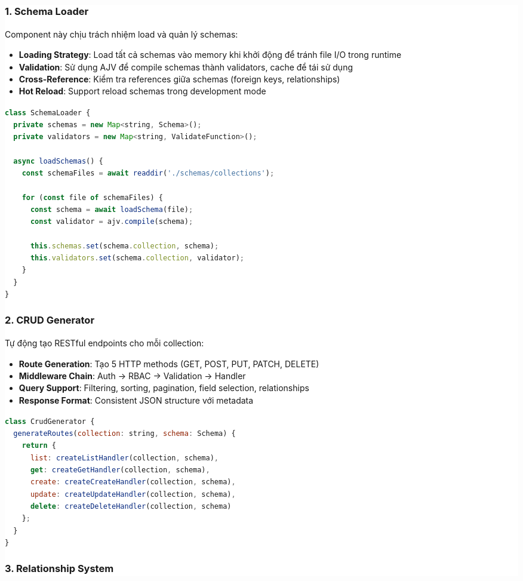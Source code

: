 ### 1. Schema Loader

Component này chịu trách nhiệm load và quản lý schemas:

- **Loading Strategy**: Load tất cả schemas vào memory khi khởi động để tránh file I/O trong runtime
- **Validation**: Sử dụng AJV để compile schemas thành validators, cache để tái sử dụng
- **Cross-Reference**: Kiểm tra references giữa schemas (foreign keys, relationships)
- **Hot Reload**: Support reload schemas trong development mode

```javascript
class SchemaLoader {
  private schemas = new Map<string, Schema>();
  private validators = new Map<string, ValidateFunction>();
  
  async loadSchemas() {
    const schemaFiles = await readdir('./schemas/collections');
    
    for (const file of schemaFiles) {
      const schema = await loadSchema(file);
      const validator = ajv.compile(schema);
      
      this.schemas.set(schema.collection, schema);
      this.validators.set(schema.collection, validator);
    }
  }
}
```

### 2. CRUD Generator

Tự động tạo RESTful endpoints cho mỗi collection:

- **Route Generation**: Tạo 5 HTTP methods (GET, POST, PUT, PATCH, DELETE)
- **Middleware Chain**: Auth → RBAC → Validation → Handler
- **Query Support**: Filtering, sorting, pagination, field selection, relationships
- **Response Format**: Consistent JSON structure với metadata

```javascript
class CrudGenerator {
  generateRoutes(collection: string, schema: Schema) {
    return {
      list: createListHandler(collection, schema),
      get: createGetHandler(collection, schema),
      create: createCreateHandler(collection, schema),
      update: createUpdateHandler(collection, schema),
      delete: createDeleteHandler(collection, schema)
    };
  }
}
```

### 3. Relationship System
